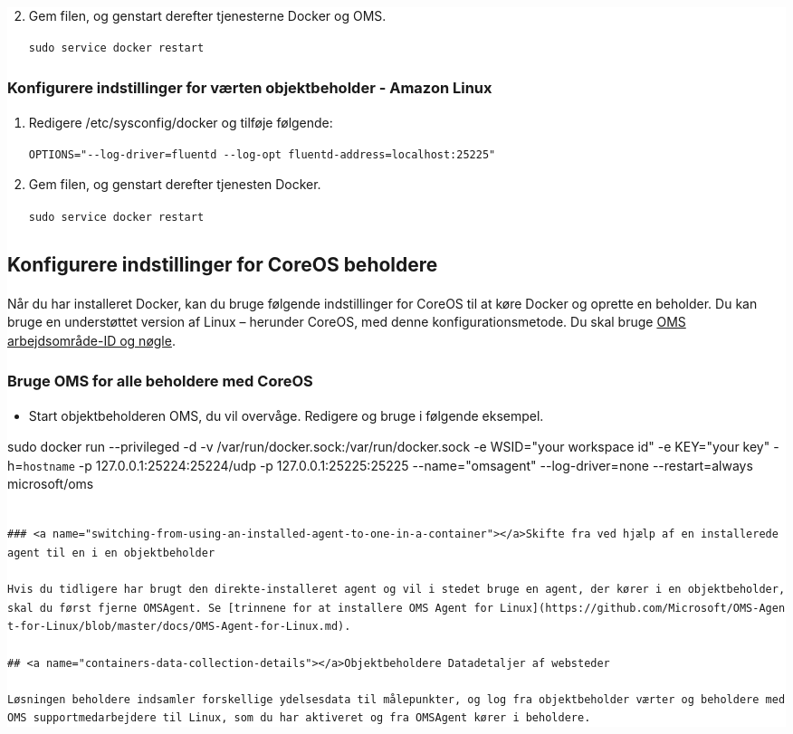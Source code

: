 2. Gem filen, og genstart derefter tjenesterne Docker og OMS.

    ```
    sudo service docker restart
    ```

### <a name="to-configure-settings-for-the-container-host---amazon-linux"></a>Konfigurere indstillinger for værten objektbeholder - Amazon Linux

1. Redigere /etc/sysconfig/docker og tilføje følgende:

    ```
    OPTIONS="--log-driver=fluentd --log-opt fluentd-address=localhost:25225"
    ```

2. Gem filen, og genstart derefter tjenesten Docker.

    ```
    sudo service docker restart
    ```

## <a name="configure-settings-for-coreos-containers"></a>Konfigurere indstillinger for CoreOS beholdere

Når du har installeret Docker, kan du bruge følgende indstillinger for CoreOS til at køre Docker og oprette en beholder. Du kan bruge en understøttet version af Linux – herunder CoreOS, med denne konfigurationsmetode. Du skal bruge [OMS arbejdsområde-ID og nøgle](log-analytics-linux-agents.md).

### <a name="to-use-oms-for-all-containers-with-coreos"></a>Bruge OMS for alle beholdere med CoreOS

- Start objektbeholderen OMS, du vil overvåge. Redigere og bruge i følgende eksempel.

  ```
sudo docker run --privileged -d -v /var/run/docker.sock:/var/run/docker.sock -e WSID="your workspace id" -e KEY="your key" -h=`hostname` -p 127.0.0.1:25224:25224/udp -p 127.0.0.1:25225:25225 --name="omsagent" --log-driver=none --restart=always microsoft/oms
```

### <a name="switching-from-using-an-installed-agent-to-one-in-a-container"></a>Skifte fra ved hjælp af en installerede agent til en i en objektbeholder

Hvis du tidligere har brugt den direkte-installeret agent og vil i stedet bruge en agent, der kører i en objektbeholder, skal du først fjerne OMSAgent. Se [trinnene for at installere OMS Agent for Linux](https://github.com/Microsoft/OMS-Agent-for-Linux/blob/master/docs/OMS-Agent-for-Linux.md).

## <a name="containers-data-collection-details"></a>Objektbeholdere Datadetaljer af websteder

Løsningen beholdere indsamler forskellige ydelsesdata til målepunkter, og log fra objektbeholder værter og beholdere med OMS supportmedarbejdere til Linux, som du har aktiveret og fra OMSAgent kører i beholdere.
